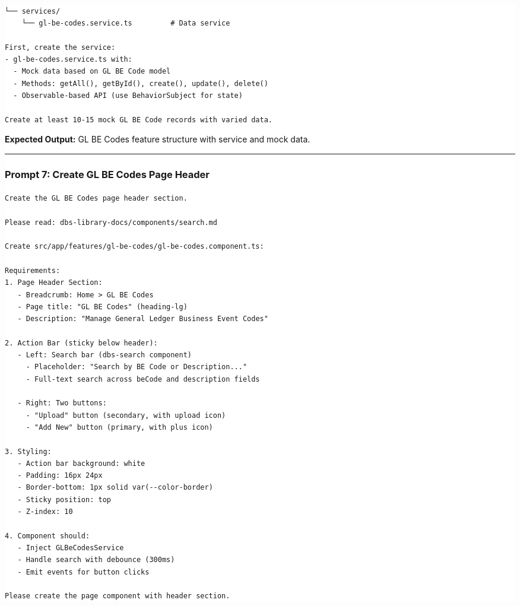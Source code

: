 ```
└── services/
    └── gl-be-codes.service.ts         # Data service

First, create the service:
- gl-be-codes.service.ts with:
  - Mock data based on GL BE Code model
  - Methods: getAll(), getById(), create(), update(), delete()
  - Observable-based API (use BehaviorSubject for state)

Create at least 10-15 mock GL BE Code records with varied data.
```

**Expected Output:** GL BE Codes feature structure with service and mock data.

---

### Prompt 7: Create GL BE Codes Page Header

```
Create the GL BE Codes page header section.

Please read: dbs-library-docs/components/search.md

Create src/app/features/gl-be-codes/gl-be-codes.component.ts:

Requirements:
1. Page Header Section:
   - Breadcrumb: Home > GL BE Codes
   - Page title: "GL BE Codes" (heading-lg)
   - Description: "Manage General Ledger Business Event Codes"

2. Action Bar (sticky below header):
   - Left: Search bar (dbs-search component)
     - Placeholder: "Search by BE Code or Description..."
     - Full-text search across beCode and description fields

   - Right: Two buttons:
     - "Upload" button (secondary, with upload icon)
     - "Add New" button (primary, with plus icon)

3. Styling:
   - Action bar background: white
   - Padding: 16px 24px
   - Border-bottom: 1px solid var(--color-border)
   - Sticky position: top
   - Z-index: 10

4. Component should:
   - Inject GLBeCodesService
   - Handle search with debounce (300ms)
   - Emit events for button clicks

Please create the page component with header section.
```
